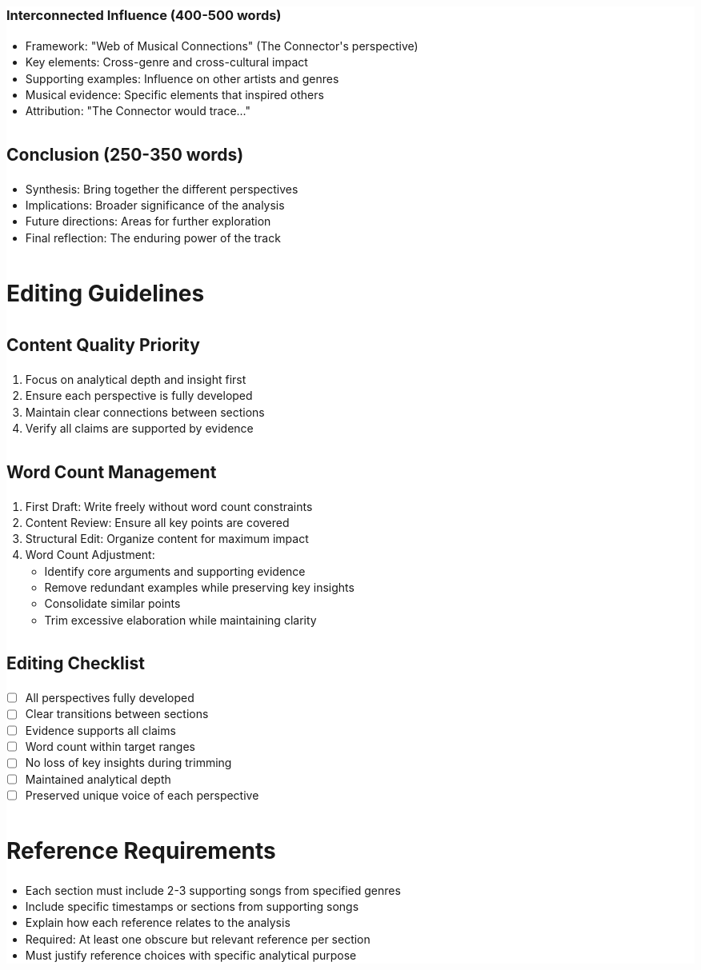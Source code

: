 ### Interconnected Influence (400-500 words)
* Framework: "Web of Musical Connections" (The Connector's perspective)
* Key elements: Cross-genre and cross-cultural impact
* Supporting examples: Influence on other artists and genres
* Musical evidence: Specific elements that inspired others
* Attribution: "The Connector would trace..."

## Conclusion (250-350 words)
* Synthesis: Bring together the different perspectives
* Implications: Broader significance of the analysis
* Future directions: Areas for further exploration
* Final reflection: The enduring power of the track

# Editing Guidelines
## Content Quality Priority
1. Focus on analytical depth and insight first
2. Ensure each perspective is fully developed
3. Maintain clear connections between sections
4. Verify all claims are supported by evidence

## Word Count Management
1. First Draft: Write freely without word count constraints
2. Content Review: Ensure all key points are covered
3. Structural Edit: Organize content for maximum impact
4. Word Count Adjustment:
   - Identify core arguments and supporting evidence
   - Remove redundant examples while preserving key insights
   - Consolidate similar points
   - Trim excessive elaboration while maintaining clarity

## Editing Checklist
- [ ] All perspectives fully developed
- [ ] Clear transitions between sections
- [ ] Evidence supports all claims
- [ ] Word count within target ranges
- [ ] No loss of key insights during trimming
- [ ] Maintained analytical depth
- [ ] Preserved unique voice of each perspective

# Reference Requirements
* Each section must include 2-3 supporting songs from specified genres
* Include specific timestamps or sections from supporting songs
* Explain how each reference relates to the analysis
* Required: At least one obscure but relevant reference per section
* Must justify reference choices with specific analytical purpose
